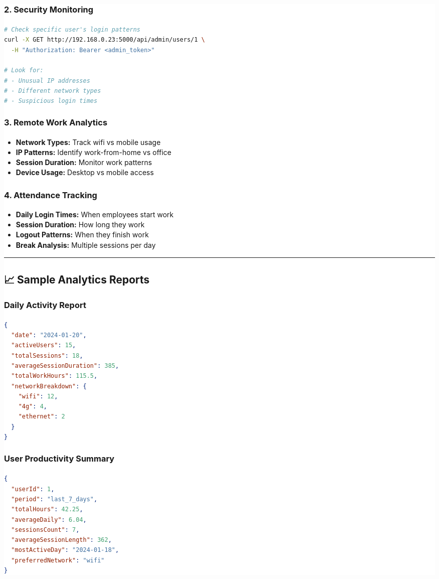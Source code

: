### 2. Security Monitoring
```bash
# Check specific user's login patterns
curl -X GET http://192.168.0.23:5000/api/admin/users/1 \
  -H "Authorization: Bearer <admin_token>"

# Look for:
# - Unusual IP addresses
# - Different network types
# - Suspicious login times
```

### 3. Remote Work Analytics
- **Network Types:** Track wifi vs mobile usage
- **IP Patterns:** Identify work-from-home vs office
- **Session Duration:** Monitor work patterns
- **Device Usage:** Desktop vs mobile access

### 4. Attendance Tracking
- **Daily Login Times:** When employees start work
- **Session Duration:** How long they work
- **Logout Patterns:** When they finish work
- **Break Analysis:** Multiple sessions per day

---

## 📈 Sample Analytics Reports

### Daily Activity Report
```json
{
  "date": "2024-01-20",
  "activeUsers": 15,
  "totalSessions": 18,
  "averageSessionDuration": 385,
  "totalWorkHours": 115.5,
  "networkBreakdown": {
    "wifi": 12,
    "4g": 4,
    "ethernet": 2
  }
}
```

### User Productivity Summary
```json
{
  "userId": 1,
  "period": "last_7_days",
  "totalHours": 42.25,
  "averageDaily": 6.04,
  "sessionsCount": 7,
  "averageSessionLength": 362,
  "mostActiveDay": "2024-01-18",
  "preferredNetwork": "wifi"
}
```

